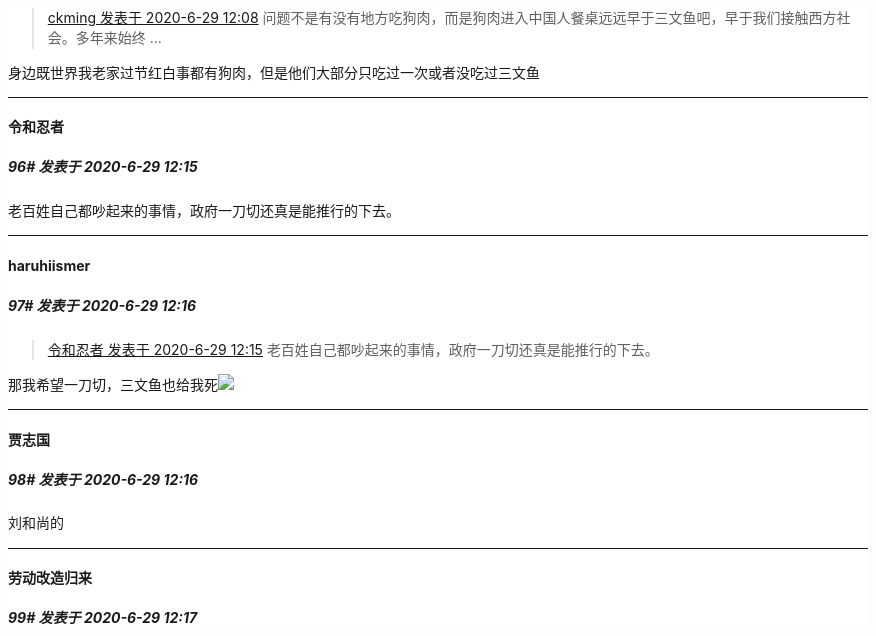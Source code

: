 

<blockquote><a href="httphttps://bbs.saraba1st.com/2b/forum.php?mod=redirect&amp;goto=findpost&amp;pid=47995789&amp;ptid=1944701" target="_blank">ckming 发表于 2020-6-29 12:08</a>
问题不是有没有地方吃狗肉，而是狗肉进入中国人餐桌远远早于三文鱼吧，早于我们接触西方社会。多年来始终 ...</blockquote>
身边既世界我老家过节红白事都有狗肉，但是他们大部分只吃过一次或者没吃过三文鱼







*****

####  令和忍者  
##### 96#       发表于 2020-6-29 12:15




老百姓自己都吵起来的事情，政府一刀切还真是能推行的下去。







*****

####  haruhiismer  
##### 97#       发表于 2020-6-29 12:16



<blockquote><a href="httphttps://bbs.saraba1st.com/2b/forum.php?mod=redirect&amp;goto=findpost&amp;pid=47995862&amp;ptid=1944701" target="_blank">令和忍者 发表于 2020-6-29 12:15</a>
老百姓自己都吵起来的事情，政府一刀切还真是能推行的下去。</blockquote>
那我希望一刀切，三文鱼也给我死<img src="https://static.saraba1st.com/image/smiley/face2017/037.png" referrerpolicy="no-referrer">







*****

####  贾志国  
##### 98#       发表于 2020-6-29 12:16




刘和尚的







*****

####  劳动改造归来  
##### 99#       发表于 2020-6-29 12:17
